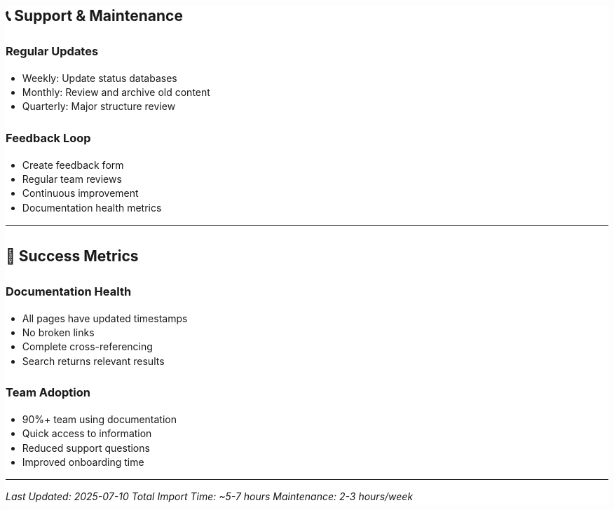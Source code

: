 
## 📞 Support & Maintenance

### Regular Updates
- Weekly: Update status databases
- Monthly: Review and archive old content
- Quarterly: Major structure review

### Feedback Loop
- Create feedback form
- Regular team reviews
- Continuous improvement
- Documentation health metrics

---

## 🎉 Success Metrics

### Documentation Health
- All pages have updated timestamps
- No broken links
- Complete cross-referencing
- Search returns relevant results

### Team Adoption
- 90%+ team using documentation
- Quick access to information
- Reduced support questions
- Improved onboarding time

---

*Last Updated: 2025-07-10*
*Total Import Time: ~5-7 hours*
*Maintenance: 2-3 hours/week*